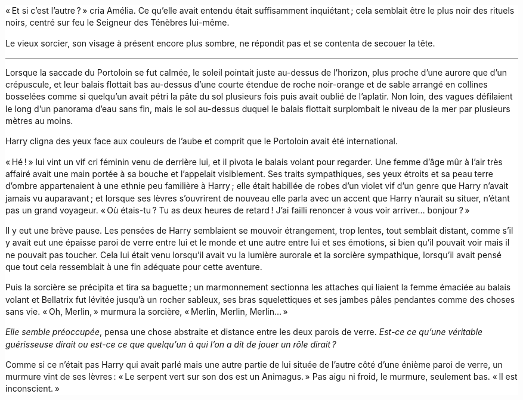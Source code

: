 « Et si c’est l’autre ? » cria Amélia. Ce qu’elle avait entendu était
suffisamment inquiétant ; cela semblait être le plus noir des rituels
noirs, centré sur feu le Seigneur des Ténèbres lui-même.

Le vieux sorcier, son visage à présent encore plus sombre, ne répondit
pas et se contenta de secouer la tête.



------------------------------------------------------------------------



Lorsque la saccade du Portoloin se fut calmée, le soleil pointait juste
au-dessus de l’horizon, plus proche d’une aurore que d’un crépuscule, et
leur balais flottait bas au-dessus d’une courte étendue de roche
noir-orange et de sable arrangé en collines bosselées comme si quelqu’un
avait pétri la pâte du sol plusieurs fois puis avait oublié de
l’aplatir. Non loin, des vagues défilaient le long d’un panorama d’eau
sans fin, mais le sol au-dessus duquel le balais flottait surplombait le
niveau de la mer par plusieurs mètres au moins.

Harry cligna des yeux face aux couleurs de l’aube et comprit que le
Portoloin avait été international.

« Hé ! » lui vint un vif cri féminin venu de derrière lui, et il pivota le
balais volant pour regarder. Une femme d’âge mûr à l’air très affairé
avait une main portée à sa bouche et l’appelait visiblement. Ses traits
sympathiques, ses yeux étroits et sa peau terre d’ombre appartenaient à
une ethnie peu familière à Harry ; elle était habillée de robes d’un
violet vif d’un genre que Harry n’avait jamais vu auparavant ; et
lorsque ses lèvres s’ouvrirent de nouveau elle parla avec un accent que
Harry n’aurait su situer, n’étant pas un grand voyageur. « Où étais-tu ?
Tu as deux heures de retard ! J’ai failli renoncer à vous voir arriver…
bonjour ? »

Il y eut une brève pause. Les pensées de Harry semblaient se mouvoir
étrangement, trop lentes, tout semblait distant, comme s’il y avait eut
une épaisse paroi de verre entre lui et le monde et une autre entre lui
et ses émotions, si bien qu’il pouvait voir mais il ne pouvait pas
toucher. Cela lui était venu lorsqu’il avait vu la lumière aurorale et
la sorcière sympathique, lorsqu’il avait pensé que tout cela ressemblait
à une fin adéquate pour cette aventure.

Puis la sorcière se précipita et tira sa baguette ; un marmonnement
sectionna les attaches qui liaient la femme émaciée au balais volant et
Bellatrix fut lévitée jusqu’à un rocher sableux, ses bras squelettiques
et ses jambes pâles pendantes comme des choses sans vie. « Oh, Merlin, »
murmura la sorcière, « Merlin, Merlin, Merlin… »

*Elle semble préoccupée*, pensa une chose abstraite et distance entre
les deux parois de verre. *Est-ce ce qu’une véritable guérisseuse dirait
ou est-ce ce que quelqu’un à qui l’on a dit de jouer un rôle dirait ?*

Comme si ce n’était pas Harry qui avait parlé mais une autre partie de
lui située de l’autre côté d’une énième paroi de verre, un murmure vint
de ses lèvres : « Le serpent vert sur son dos est un Animagus. » Pas aigu
ni froid, le murmure, seulement bas. « Il est inconscient. »

